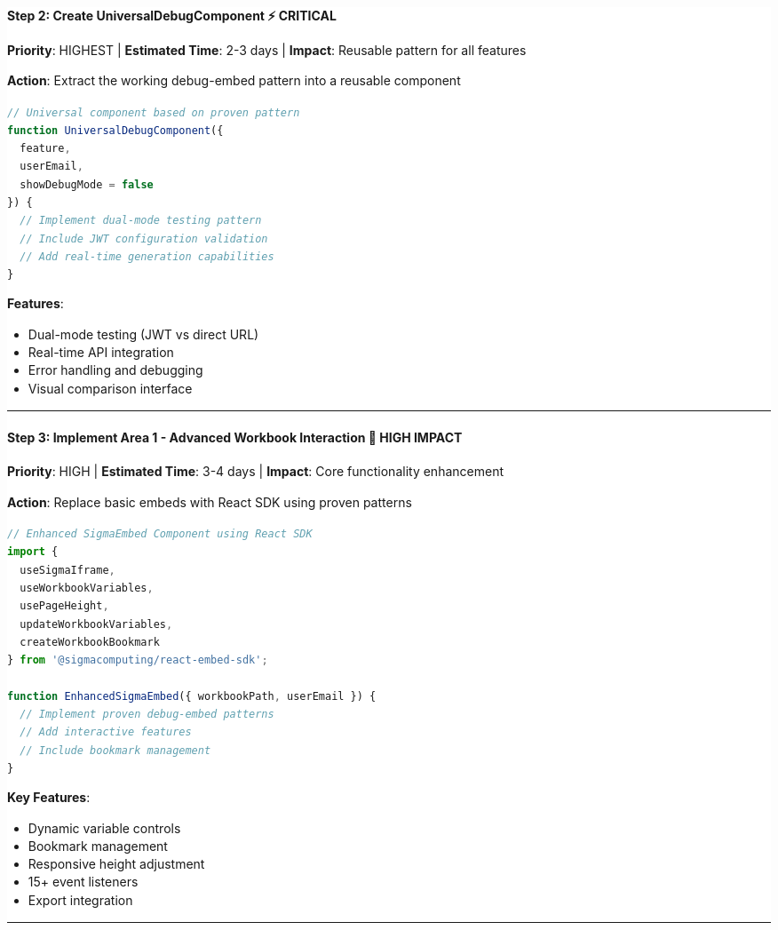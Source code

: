 
#### **Step 2: Create UniversalDebugComponent** ⚡ **CRITICAL**
**Priority**: HIGHEST | **Estimated Time**: 2-3 days | **Impact**: Reusable pattern for all features

**Action**: Extract the working debug-embed pattern into a reusable component
```typescript
// Universal component based on proven pattern
function UniversalDebugComponent({ 
  feature, 
  userEmail, 
  showDebugMode = false 
}) {
  // Implement dual-mode testing pattern
  // Include JWT configuration validation
  // Add real-time generation capabilities
}
```

**Features**:
- Dual-mode testing (JWT vs direct URL)
- Real-time API integration
- Error handling and debugging
- Visual comparison interface

---

#### **Step 3: Implement Area 1 - Advanced Workbook Interaction** 🎯 **HIGH IMPACT**
**Priority**: HIGH | **Estimated Time**: 3-4 days | **Impact**: Core functionality enhancement

**Action**: Replace basic embeds with React SDK using proven patterns
```typescript
// Enhanced SigmaEmbed Component using React SDK
import { 
  useSigmaIframe, 
  useWorkbookVariables, 
  usePageHeight,
  updateWorkbookVariables,
  createWorkbookBookmark 
} from '@sigmacomputing/react-embed-sdk';

function EnhancedSigmaEmbed({ workbookPath, userEmail }) {
  // Implement proven debug-embed patterns
  // Add interactive features
  // Include bookmark management
}
```

**Key Features**:
- Dynamic variable controls
- Bookmark management  
- Responsive height adjustment
- 15+ event listeners
- Export integration

---